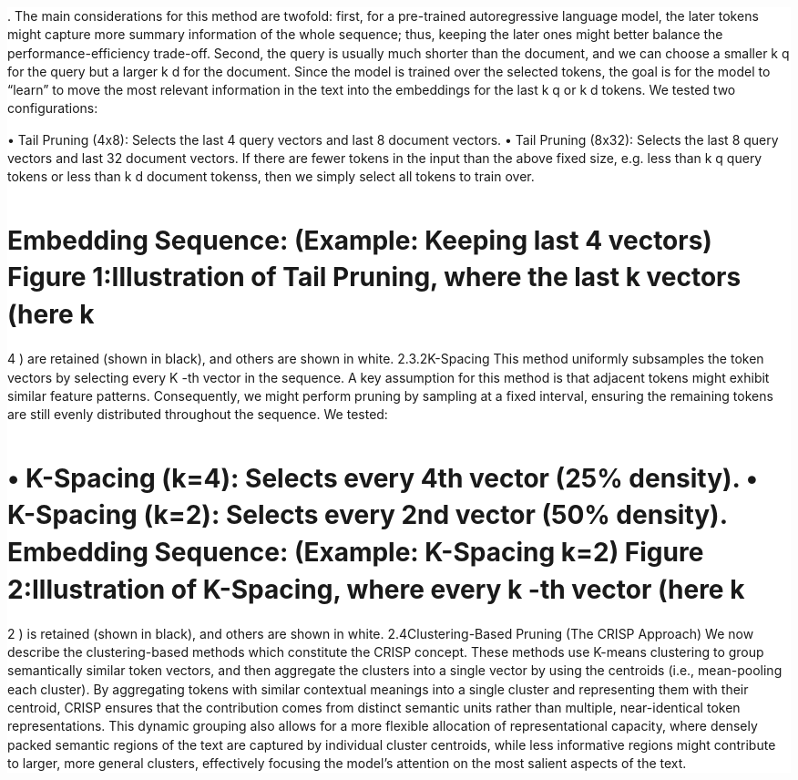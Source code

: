 . The main considerations for this method are twofold: first, for a pre-trained autoregressive language model, the later tokens might capture more summary information of the whole sequence; thus, keeping the later ones might better balance the performance-efficiency trade-off. Second, the query is usually much shorter than the document, and we can choose a smaller 
k
q
 for the query but a larger 
k
d
 for the document. Since the model is trained over the selected tokens, the goal is for the model to “learn” to move the most relevant information in the text into the embeddings for the last 
k
q
 or 
k
d
 tokens. We tested two configurations:

• Tail Pruning (4x8): Selects the last 4 query vectors and last 8 document vectors.
• Tail Pruning (8x32): Selects the last 8 query vectors and last 32 document vectors.
If there are fewer tokens in the input than the above fixed size, e.g. less than 
k
q
 query tokens or less than 
k
d
 document tokenss, then we simply select all tokens to train over.

Embedding Sequence:
(Example: Keeping last 4 vectors)
Figure 1:Illustration of Tail Pruning, where the last 
k
 vectors (here 
k
=
4
) are retained (shown in black), and others are shown in white.
2.3.2K-Spacing
This method uniformly subsamples the token vectors by selecting every 
K
-th vector in the sequence. A key assumption for this method is that adjacent tokens might exhibit similar feature patterns. Consequently, we might perform pruning by sampling at a fixed interval, ensuring the remaining tokens are still evenly distributed throughout the sequence. We tested:

• K-Spacing (k=4): Selects every 4th vector (25% density).
• K-Spacing (k=2): Selects every 2nd vector (50% density).
Embedding Sequence:
(Example: K-Spacing k=2)
Figure 2:Illustration of K-Spacing, where every 
k
-th vector (here 
k
=
2
) is retained (shown in black), and others are shown in white.
2.4Clustering-Based Pruning (The CRISP Approach)
We now describe the clustering-based methods which constitute the CRISP concept. These methods use K-means clustering to group semantically similar token vectors, and then aggregate the clusters into a single vector by using the centroids (i.e., mean-pooling each cluster). By aggregating tokens with similar contextual meanings into a single cluster and representing them with their centroid, CRISP ensures that the contribution comes from distinct semantic units rather than multiple, near-identical token representations. This dynamic grouping also allows for a more flexible allocation of representational capacity, where densely packed semantic regions of the text are captured by individual cluster centroids, while less informative regions might contribute to larger, more general clusters, effectively focusing the model’s attention on the most salient aspects of the text.